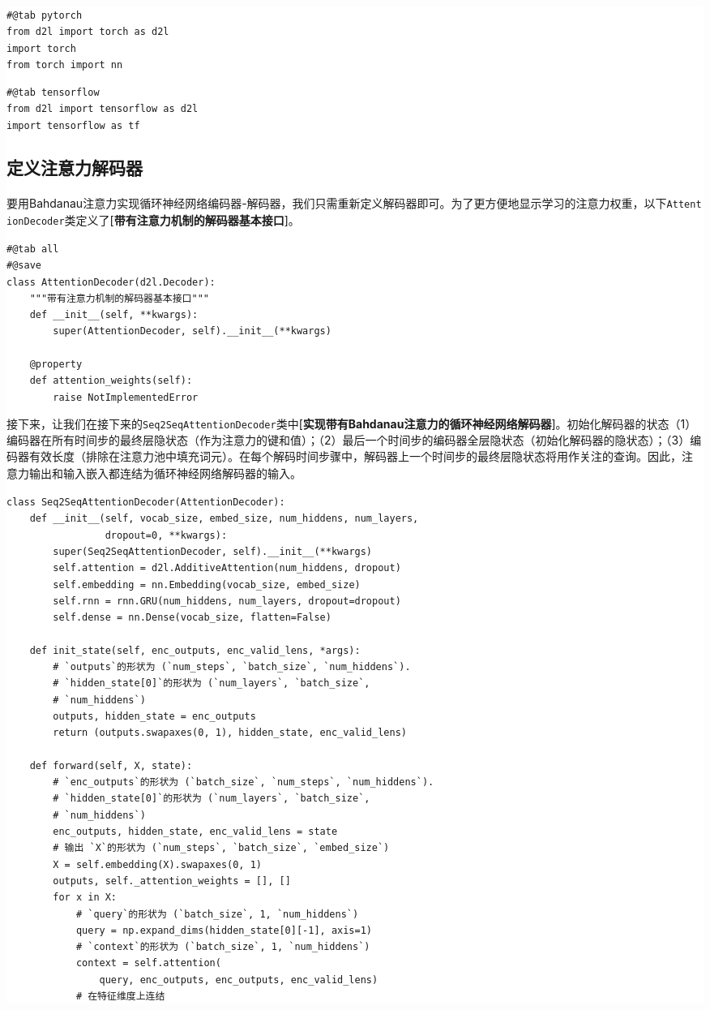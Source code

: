 ```{.python .input}
#@tab pytorch
from d2l import torch as d2l
import torch
from torch import nn
```

```{.python .input}
#@tab tensorflow
from d2l import tensorflow as d2l
import tensorflow as tf
```

## 定义注意力解码器

要用Bahdanau注意力实现循环神经网络编码器-解码器，我们只需重新定义解码器即可。为了更方便地显示学习的注意力权重，以下`AttentionDecoder`类定义了[**带有注意力机制的解码器基本接口**]。

```{.python .input}
#@tab all
#@save
class AttentionDecoder(d2l.Decoder):
    """带有注意力机制的解码器基本接口"""
    def __init__(self, **kwargs):
        super(AttentionDecoder, self).__init__(**kwargs)

    @property
    def attention_weights(self):
        raise NotImplementedError
```

接下来，让我们在接下来的`Seq2SeqAttentionDecoder`类中[**实现带有Bahdanau注意力的循环神经网络解码器**]。初始化解码器的状态（1）编码器在所有时间步的最终层隐状态（作为注意力的键和值）；（2）最后一个时间步的编码器全层隐状态（初始化解码器的隐状态）；（3）编码器有效长度（排除在注意力池中填充词元）。在每个解码时间步骤中，解码器上一个时间步的最终层隐状态将用作关注的查询。因此，注意力输出和输入嵌入都连结为循环神经网络解码器的输入。

```{.python .input}
class Seq2SeqAttentionDecoder(AttentionDecoder):
    def __init__(self, vocab_size, embed_size, num_hiddens, num_layers,
                 dropout=0, **kwargs):
        super(Seq2SeqAttentionDecoder, self).__init__(**kwargs)
        self.attention = d2l.AdditiveAttention(num_hiddens, dropout)
        self.embedding = nn.Embedding(vocab_size, embed_size)
        self.rnn = rnn.GRU(num_hiddens, num_layers, dropout=dropout)
        self.dense = nn.Dense(vocab_size, flatten=False)

    def init_state(self, enc_outputs, enc_valid_lens, *args):
        # `outputs`的形状为 (`num_steps`, `batch_size`, `num_hiddens`).
        # `hidden_state[0]`的形状为 (`num_layers`, `batch_size`,
        # `num_hiddens`)
        outputs, hidden_state = enc_outputs
        return (outputs.swapaxes(0, 1), hidden_state, enc_valid_lens)

    def forward(self, X, state):
        # `enc_outputs`的形状为 (`batch_size`, `num_steps`, `num_hiddens`).
        # `hidden_state[0]`的形状为 (`num_layers`, `batch_size`,
        # `num_hiddens`)
        enc_outputs, hidden_state, enc_valid_lens = state
        # 输出 `X`的形状为 (`num_steps`, `batch_size`, `embed_size`)
        X = self.embedding(X).swapaxes(0, 1)
        outputs, self._attention_weights = [], []
        for x in X:
            # `query`的形状为 (`batch_size`, 1, `num_hiddens`)
            query = np.expand_dims(hidden_state[0][-1], axis=1)
            # `context`的形状为 (`batch_size`, 1, `num_hiddens`)
            context = self.attention(
                query, enc_outputs, enc_outputs, enc_valid_lens)
            # 在特征维度上连结
```
